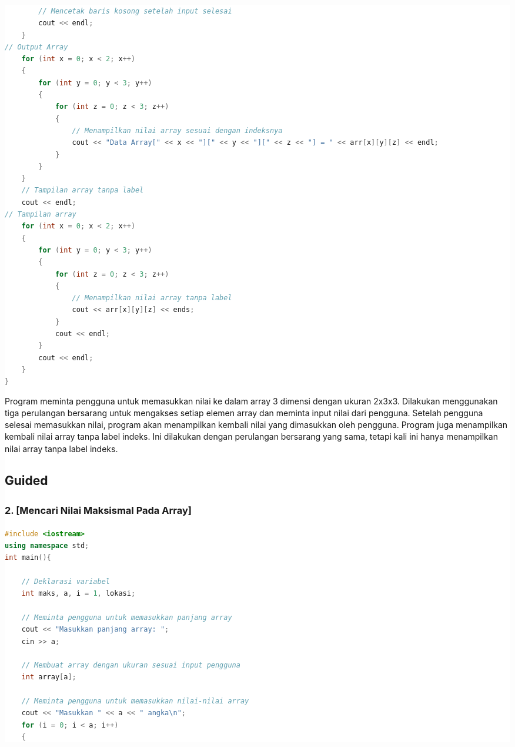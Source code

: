 ```C++
        // Mencetak baris kosong setelah input selesai
        cout << endl;
    }
// Output Array
    for (int x = 0; x < 2; x++)
    {
        for (int y = 0; y < 3; y++)
        {
            for (int z = 0; z < 3; z++)
            {
                // Menampilkan nilai array sesuai dengan indeksnya
                cout << "Data Array[" << x << "][" << y << "][" << z << "] = " << arr[x][y][z] << endl;
            }
        }
    }
    // Tampilan array tanpa label
    cout << endl;
// Tampilan array
    for (int x = 0; x < 2; x++)
    {
        for (int y = 0; y < 3; y++)
        {
            for (int z = 0; z < 3; z++)
            {
                // Menampilkan nilai array tanpa label
                cout << arr[x][y][z] << ends;
            }
            cout << endl;
        }
        cout << endl;
    }
}
```
Program meminta pengguna untuk memasukkan nilai ke dalam array 3 dimensi dengan ukuran 2x3x3. Dilakukan menggunakan tiga perulangan bersarang untuk mengakses setiap elemen array dan meminta input nilai dari pengguna. Setelah pengguna selesai memasukkan nilai, program akan menampilkan kembali nilai yang dimasukkan oleh pengguna. Program juga menampilkan kembali nilai array tanpa label indeks. Ini dilakukan dengan perulangan bersarang yang sama, tetapi kali ini hanya menampilkan nilai array tanpa label indeks.

## Guided 
### 2. [Mencari Nilai Maksismal Pada Array]
```c++
#include <iostream>
using namespace std;
int main(){

    // Deklarasi variabel
    int maks, a, i = 1, lokasi;

    // Meminta pengguna untuk memasukkan panjang array
    cout << "Masukkan panjang array: ";
    cin >> a;

    // Membuat array dengan ukuran sesuai input pengguna
    int array[a];

    // Meminta pengguna untuk memasukkan nilai-nilai array
    cout << "Masukkan " << a << " angka\n";
    for (i = 0; i < a; i++)
    {
```